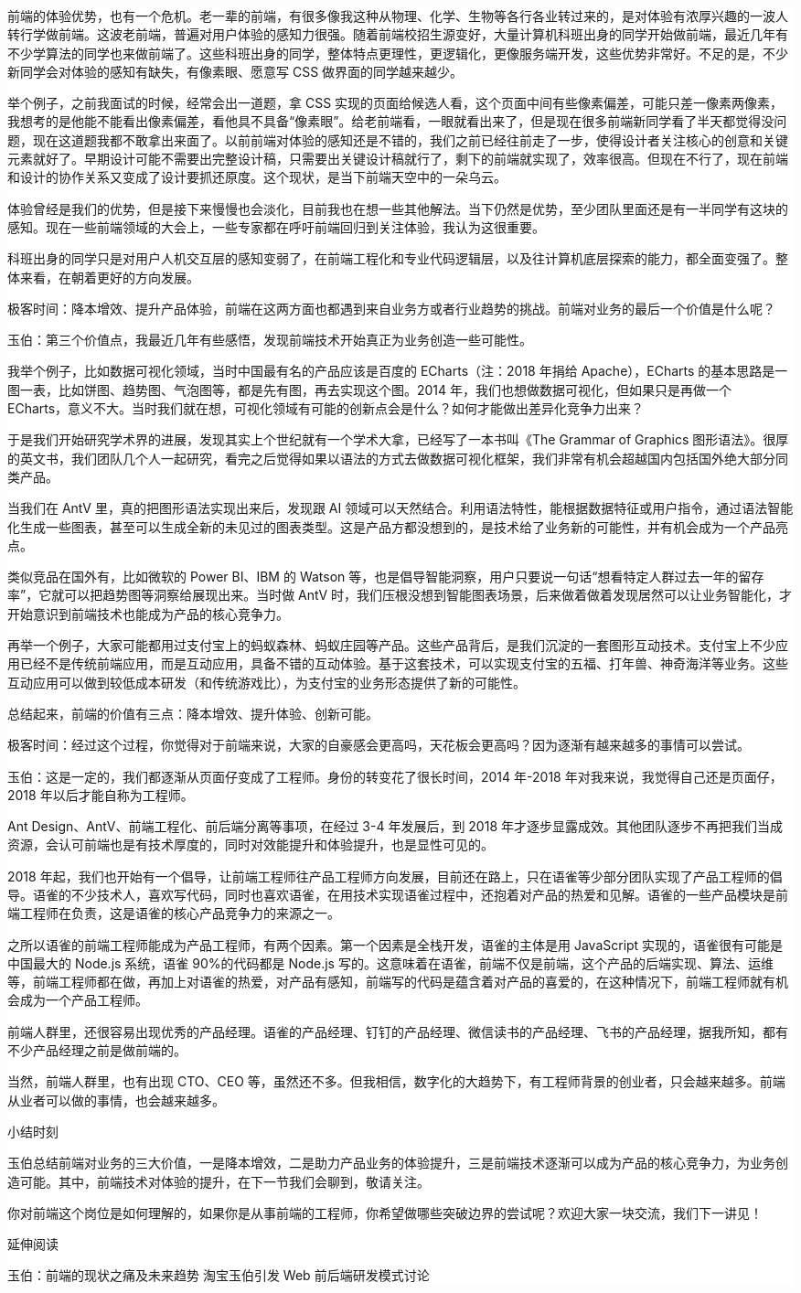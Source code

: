 前端的体验优势，也有一个危机。老一辈的前端，有很多像我这种从物理、化学、生物等各行各业转过来的，是对体验有浓厚兴趣的一波人转行学做前端。这波老前端，普遍对用户体验的感知力很强。随着前端校招生源变好，大量计算机科班出身的同学开始做前端，最近几年有不少学算法的同学也来做前端了。这些科班出身的同学，整体特点更理性，更逻辑化，更像服务端开发，这些优势非常好。不足的是，不少新同学会对体验的感知有缺失，有像素眼、愿意写 CSS 做界面的同学越来越少。

举个例子，之前我面试的时候，经常会出一道题，拿 CSS 实现的页面给候选人看，这个页面中间有些像素偏差，可能只差一像素两像素，我想考的是他能不能看出像素偏差，看他具不具备“像素眼”。给老前端看，一眼就看出来了，但是现在很多前端新同学看了半天都觉得没问题，现在这道题我都不敢拿出来面了。以前前端对体验的感知还是不错的，我们之前已经往前走了一步，使得设计者关注核心的创意和关键元素就好了。早期设计可能不需要出完整设计稿，只需要出关键设计稿就行了，剩下的前端就实现了，效率很高。但现在不行了，现在前端和设计的协作关系又变成了设计要抓还原度。这个现状，是当下前端天空中的一朵乌云。

体验曾经是我们的优势，但是接下来慢慢也会淡化，目前我也在想一些其他解法。当下仍然是优势，至少团队里面还是有一半同学有这块的感知。现在一些前端领域的大会上，一些专家都在呼吁前端回归到关注体验，我认为这很重要。

科班出身的同学只是对用户人机交互层的感知变弱了，在前端工程化和专业代码逻辑层，以及往计算机底层探索的能力，都全面变强了。整体来看，在朝着更好的方向发展。

极客时间：降本增效、提升产品体验，前端在这两方面也都遇到来自业务方或者行业趋势的挑战。前端对业务的最后一个价值是什么呢？

玉伯：第三个价值点，我最近几年有些感悟，发现前端技术开始真正为业务创造一些可能性。

我举个例子，比如数据可视化领域，当时中国最有名的产品应该是百度的 ECharts（注：2018 年捐给 Apache），ECharts 的基本思路是一图一表，比如饼图、趋势图、气泡图等，都是先有图，再去实现这个图。2014 年，我们也想做数据可视化，但如果只是再做一个 ECharts，意义不大。当时我们就在想，可视化领域有可能的创新点会是什么？如何才能做出差异化竞争力出来？

于是我们开始研究学术界的进展，发现其实上个世纪就有一个学术大拿，已经写了一本书叫《The Grammar of Graphics 图形语法》。很厚的英文书，我们团队几个人一起研究，看完之后觉得如果以语法的方式去做数据可视化框架，我们非常有机会超越国内包括国外绝大部分同类产品。

当我们在 AntV 里，真的把图形语法实现出来后，发现跟 AI 领域可以天然结合。利用语法特性，能根据数据特征或用户指令，通过语法智能化生成一些图表，甚至可以生成全新的未见过的图表类型。这是产品方都没想到的，是技术给了业务新的可能性，并有机会成为一个产品亮点。

类似竞品在国外有，比如微软的 Power BI、IBM 的 Watson 等，也是倡导智能洞察，用户只要说一句话“想看特定人群过去一年的留存率”，它就可以把趋势图等洞察给展现出来。当时做 AntV 时，我们压根没想到智能图表场景，后来做着做着发现居然可以让业务智能化，才开始意识到前端技术也能成为产品的核心竞争力。

再举一个例子，大家可能都用过支付宝上的蚂蚁森林、蚂蚁庄园等产品。这些产品背后，是我们沉淀的一套图形互动技术。支付宝上不少应用已经不是传统前端应用，而是互动应用，具备不错的互动体验。基于这套技术，可以实现支付宝的五福、打年兽、神奇海洋等业务。这些互动应用可以做到较低成本研发（和传统游戏比），为支付宝的业务形态提供了新的可能性。

总结起来，前端的价值有三点：降本增效、提升体验、创新可能。

极客时间：经过这个过程，你觉得对于前端来说，大家的自豪感会更高吗，天花板会更高吗？因为逐渐有越来越多的事情可以尝试。

玉伯：这是一定的，我们都逐渐从页面仔变成了工程师。身份的转变花了很长时间，2014 年-2018 年对我来说，我觉得自己还是页面仔，2018 年以后才能自称为工程师。

Ant Design、AntV、前端工程化、前后端分离等事项，在经过 3-4 年发展后，到 2018 年才逐步显露成效。其他团队逐步不再把我们当成资源，会认可前端也是有技术厚度的，同时对效能提升和体验提升，也是显性可见的。

2018 年起，我们也开始有一个倡导，让前端工程师往产品工程师方向发展，目前还在路上，只在语雀等少部分团队实现了产品工程师的倡导。语雀的不少技术人，喜欢写代码，同时也喜欢语雀，在用技术实现语雀过程中，还抱着对产品的热爱和见解。语雀的一些产品模块是前端工程师在负责，这是语雀的核心产品竞争力的来源之一。

之所以语雀的前端工程师能成为产品工程师，有两个因素。第一个因素是全栈开发，语雀的主体是用 JavaScript 实现的，语雀很有可能是中国最大的 Node.js 系统，语雀 90%的代码都是 Node.js 写的。这意味着在语雀，前端不仅是前端，这个产品的后端实现、算法、运维等，前端工程师都在做，再加上对语雀的热爱，对产品有感知，前端写的代码是蕴含着对产品的喜爱的，在这种情况下，前端工程师就有机会成为一个产品工程师。

前端人群里，还很容易出现优秀的产品经理。语雀的产品经理、钉钉的产品经理、微信读书的产品经理、飞书的产品经理，据我所知，都有不少产品经理之前是做前端的。

当然，前端人群里，也有出现 CTO、CEO 等，虽然还不多。但我相信，数字化的大趋势下，有工程师背景的创业者，只会越来越多。前端从业者可以做的事情，也会越来越多。

小结时刻

玉伯总结前端对业务的三大价值，一是降本增效，二是助力产品业务的体验提升，三是前端技术逐渐可以成为产品的核心竞争力，为业务创造可能。其中，前端技术对体验的提升，在下一节我们会聊到，敬请关注。

你对前端这个岗位是如何理解的，如果你是从事前端的工程师，你希望做哪些突破边界的尝试呢？欢迎大家一块交流，我们下一讲见！

延伸阅读


玉伯：前端的现状之痛及未来趋势
淘宝玉伯引发 Web 前后端研发模式讨论


                        
                        
                            